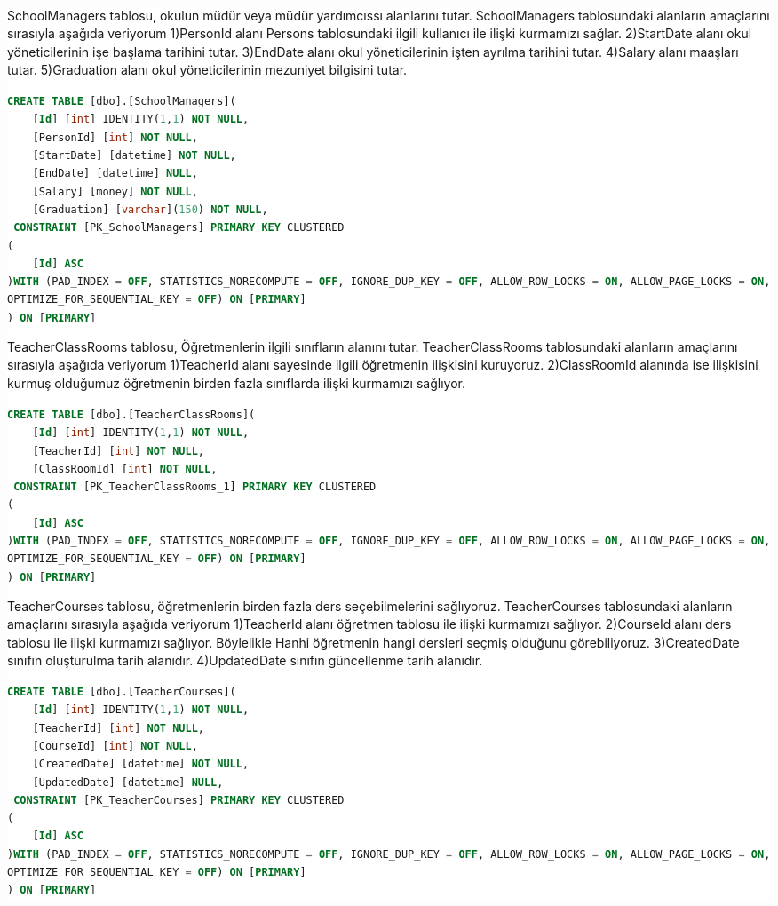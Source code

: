 SchoolManagers tablosu, okulun müdür veya müdür yardımcıssı alanlarını tutar.
SchoolManagers tablosundaki alanların amaçlarını sırasıyla aşağıda veriyorum
1)PersonId alanı Persons tablosundaki ilgili kullanıcı ile ilişki kurmamızı sağlar.
2)StartDate alanı okul yöneticilerinin işe başlama tarihini tutar.
3)EndDate alanı okul yöneticilerinin işten ayrılma tarihini tutar.
4)Salary alanı maaşları tutar.
5)Graduation alanı okul yöneticilerinin mezuniyet bilgisini tutar.
```SQL
CREATE TABLE [dbo].[SchoolManagers](
	[Id] [int] IDENTITY(1,1) NOT NULL,
	[PersonId] [int] NOT NULL,
	[StartDate] [datetime] NOT NULL,
	[EndDate] [datetime] NULL,
	[Salary] [money] NOT NULL,
	[Graduation] [varchar](150) NOT NULL,
 CONSTRAINT [PK_SchoolManagers] PRIMARY KEY CLUSTERED 
(
	[Id] ASC
)WITH (PAD_INDEX = OFF, STATISTICS_NORECOMPUTE = OFF, IGNORE_DUP_KEY = OFF, ALLOW_ROW_LOCKS = ON, ALLOW_PAGE_LOCKS = ON, OPTIMIZE_FOR_SEQUENTIAL_KEY = OFF) ON [PRIMARY]
) ON [PRIMARY]
```

TeacherClassRooms tablosu, Öğretmenlerin ilgili sınıfların alanını tutar.
TeacherClassRooms tablosundaki alanların amaçlarını sırasıyla aşağıda veriyorum
1)TeacherId alanı sayesinde ilgili öğretmenin ilişkisini kuruyoruz.
2)ClassRoomId alanında ise ilişkisini kurmuş olduğumuz öğretmenin birden fazla sınıflarda ilişki kurmamızı sağlıyor.
```SQL
CREATE TABLE [dbo].[TeacherClassRooms](
	[Id] [int] IDENTITY(1,1) NOT NULL,
	[TeacherId] [int] NOT NULL,
	[ClassRoomId] [int] NOT NULL,
 CONSTRAINT [PK_TeacherClassRooms_1] PRIMARY KEY CLUSTERED 
(
	[Id] ASC
)WITH (PAD_INDEX = OFF, STATISTICS_NORECOMPUTE = OFF, IGNORE_DUP_KEY = OFF, ALLOW_ROW_LOCKS = ON, ALLOW_PAGE_LOCKS = ON, OPTIMIZE_FOR_SEQUENTIAL_KEY = OFF) ON [PRIMARY]
) ON [PRIMARY]
```

TeacherCourses tablosu, öğretmenlerin birden fazla ders seçebilmelerini sağlıyoruz.
TeacherCourses tablosundaki alanların amaçlarını sırasıyla aşağıda veriyorum
1)TeacherId alanı öğretmen tablosu ile ilişki kurmamızı sağlıyor.
2)CourseId alanı ders tablosu ile ilişki kurmamızı sağlıyor. Böylelikle Hanhi öğretmenin hangi dersleri seçmiş olduğunu görebiliyoruz.
3)CreatedDate sınıfın oluşturulma tarih alanıdır.
4)UpdatedDate sınıfın güncellenme tarih alanıdır.
```SQL
CREATE TABLE [dbo].[TeacherCourses](
	[Id] [int] IDENTITY(1,1) NOT NULL,
	[TeacherId] [int] NOT NULL,
	[CourseId] [int] NOT NULL,
	[CreatedDate] [datetime] NOT NULL,
	[UpdatedDate] [datetime] NULL,
 CONSTRAINT [PK_TeacherCourses] PRIMARY KEY CLUSTERED 
(
	[Id] ASC
)WITH (PAD_INDEX = OFF, STATISTICS_NORECOMPUTE = OFF, IGNORE_DUP_KEY = OFF, ALLOW_ROW_LOCKS = ON, ALLOW_PAGE_LOCKS = ON, OPTIMIZE_FOR_SEQUENTIAL_KEY = OFF) ON [PRIMARY]
) ON [PRIMARY]
```
